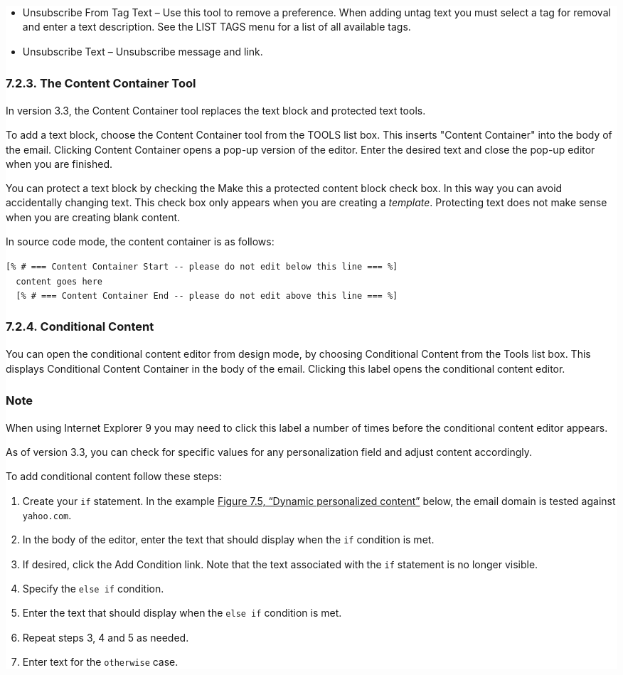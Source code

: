 *   Unsubscribe From Tag Text – Use this tool to remove a preference. When adding untag text you must select a tag for removal and enter a text description. See the LIST TAGS menu for a list of all available tags.

*   Unsubscribe Text – Unsubscribe message and link.

### 7.2.3. The Content Container Tool

In version 3.3, the Content Container tool replaces the text block and protected text tools.

To add a text block, choose the Content Container tool from the TOOLS list box. This inserts "Content Container" into the body of the email. Clicking Content Container opens a pop-up version of the editor. Enter the desired text and close the pop-up editor when you are finished.

You can protect a text block by checking the Make this a protected content block check box. In this way you can avoid accidentally changing text. This check box only appears when you are creating a *template*. Protecting text does not make sense when you are creating blank content.

In source code mode, the content container is as follows:

```
[% # === Content Container Start -- please do not edit below this line === %]
  content goes here
  [% # === Content Container End -- please do not edit above this line === %]
```

### 7.2.4. Conditional Content

You can open the conditional content editor from design mode, by choosing Conditional Content from the Tools list box. This displays Conditional Content Container in the body of the email. Clicking this label opens the conditional content editor.

### Note

When using Internet Explorer 9 you may need to click this label a number of times before the conditional content editor appears.

As of version 3.3, you can check for specific values for any personalization field and adjust content accordingly.

To add conditional content follow these steps:

1.  Create your `if` statement. In the example [Figure 7.5, “Dynamic personalized content”](mc3-content-editing.php#figure-dynamic-personalize-content "Figure 7.5. Dynamic personalized content") below, the email domain is tested against `yahoo.com`.

2.  In the body of the editor, enter the text that should display when the `if` condition is met.

3.  If desired, click the Add Condition link. Note that the text associated with the `if` statement is no longer visible.

4.  Specify the `else if` condition.

5.  Enter the text that should display when the `else if` condition is met.

6.  Repeat steps 3, 4 and 5 as needed.

7.  Enter text for the `otherwise` case.
